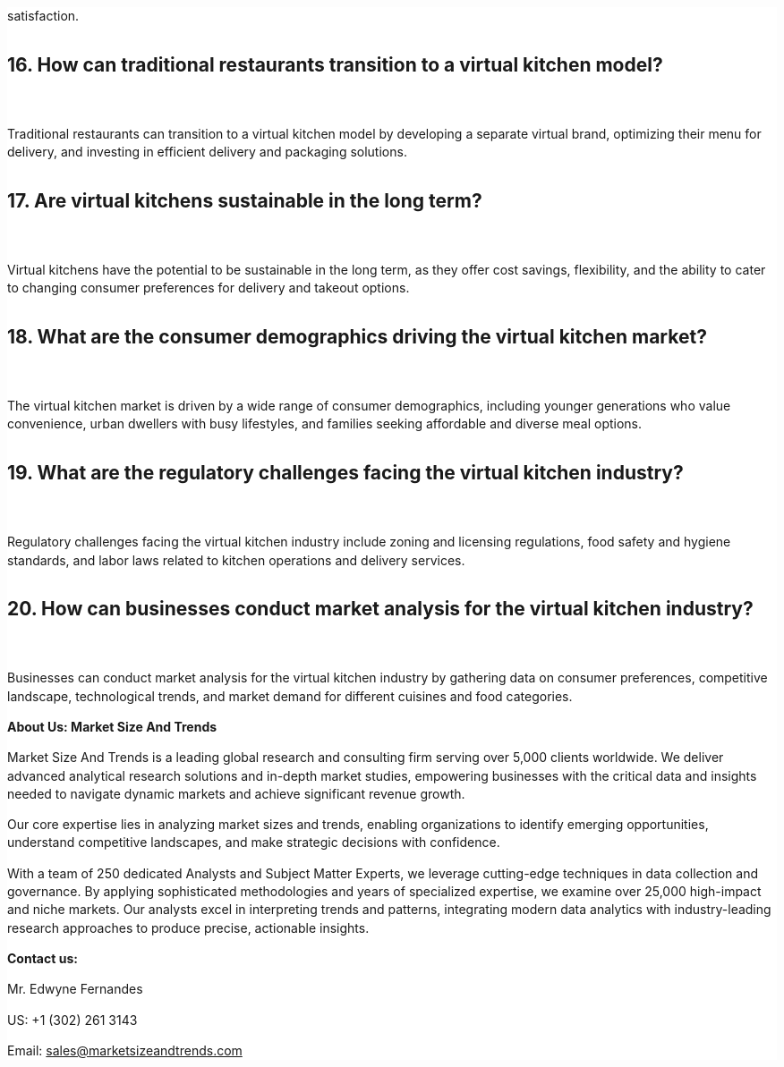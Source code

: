satisfaction.</p> <h2>16. How can traditional restaurants transition to a virtual kitchen model?</h2> <p>&nbsp;</p><p>Traditional restaurants can transition to a virtual kitchen model by developing a separate virtual brand, optimizing their menu for delivery, and investing in efficient delivery and packaging solutions.</p> <h2>17. Are virtual kitchens sustainable in the long term?</h2> <p>&nbsp;</p><p>Virtual kitchens have the potential to be sustainable in the long term, as they offer cost savings, flexibility, and the ability to cater to changing consumer preferences for delivery and takeout options.</p> <h2>18. What are the consumer demographics driving the virtual kitchen market?</h2> <p>&nbsp;</p><p>The virtual kitchen market is driven by a wide range of consumer demographics, including younger generations who value convenience, urban dwellers with busy lifestyles, and families seeking affordable and diverse meal options.</p> <h2>19. What are the regulatory challenges facing the virtual kitchen industry?</h2> <p>&nbsp;</p><p>Regulatory challenges facing the virtual kitchen industry include zoning and licensing regulations, food safety and hygiene standards, and labor laws related to kitchen operations and delivery services.</p> <h2>20. How can businesses conduct market analysis for the virtual kitchen industry?</h2> <p>&nbsp;</p><p>Businesses can conduct market analysis for the virtual kitchen industry by gathering data on consumer preferences, competitive landscape, technological trends, and market demand for different cuisines and food categories.</p></body></html></p><p><strong>About Us:&nbsp;Market Size And Trends</strong></p><p>Market Size And Trends&nbsp;is a leading global research and consulting firm serving over 5,000 clients worldwide. We deliver advanced analytical research solutions and in-depth market studies, empowering businesses with the critical data and insights needed to navigate dynamic markets and achieve significant revenue growth.</p><p>Our core expertise lies in analyzing market sizes and trends, enabling organizations to identify emerging opportunities, understand competitive landscapes, and make strategic decisions with confidence.</p><p>With a team of 250 dedicated Analysts and Subject Matter Experts, we leverage cutting-edge techniques in data collection and governance. By applying sophisticated methodologies and years of specialized expertise, we examine over 25,000 high-impact and niche markets. Our analysts excel in interpreting trends and patterns, integrating modern data analytics with industry-leading research approaches to produce precise, actionable insights.</p><p><strong>Contact us:</strong></p><p>Mr. Edwyne Fernandes</p><p>US: +1 (302) 261 3143</p><p>Email: <a href="mailto:sales@marketsizeandtrends.com">sales@marketsizeandtrends.com</a>&nbsp;</p>
